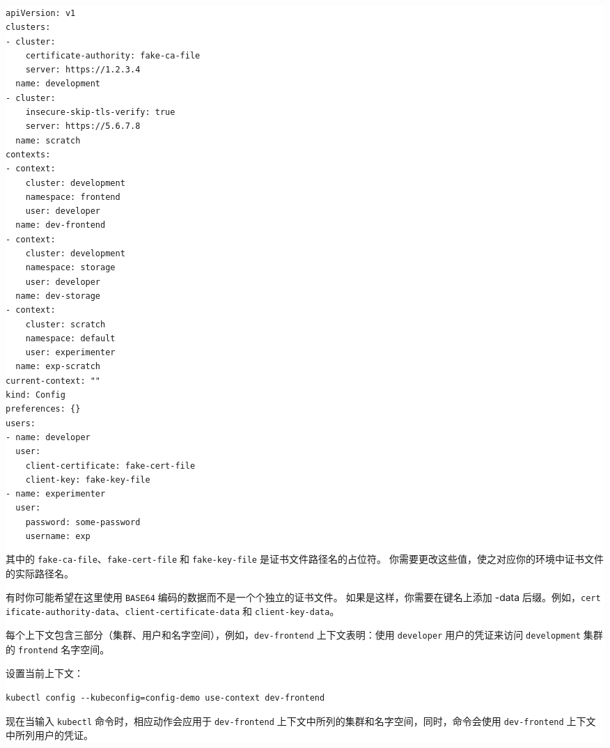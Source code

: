 ```
apiVersion: v1
clusters:
- cluster:
    certificate-authority: fake-ca-file
    server: https://1.2.3.4
  name: development
- cluster:
    insecure-skip-tls-verify: true
    server: https://5.6.7.8
  name: scratch
contexts:
- context:
    cluster: development
    namespace: frontend
    user: developer
  name: dev-frontend
- context:
    cluster: development
    namespace: storage
    user: developer
  name: dev-storage
- context:
    cluster: scratch
    namespace: default
    user: experimenter
  name: exp-scratch
current-context: ""
kind: Config
preferences: {}
users:
- name: developer
  user:
    client-certificate: fake-cert-file
    client-key: fake-key-file
- name: experimenter
  user:
    password: some-password
    username: exp
```
其中的 `fake-ca-file`、`fake-cert-file` 和 `fake-key-file` 是证书文件路径名的占位符。 你需要更改这些值，使之对应你的环境中证书文件的实际路径名。

有时你可能希望在这里使用 `BASE64` 编码的数据而不是一个个独立的证书文件。 如果是这样，你需要在键名上添加 -data 后缀。例如，`certificate-authority-data`、`client-certificate-data` 和 `client-key-data`。

每个上下文包含三部分（集群、用户和名字空间），例如，`dev-frontend` 上下文表明：使用 `developer` 用户的凭证来访问 `development` 集群的 `frontend` 名字空间。

设置当前上下文：
```
kubectl config --kubeconfig=config-demo use-context dev-frontend
```
现在当输入 `kubectl` 命令时，相应动作会应用于 `dev-frontend` 上下文中所列的集群和名字空间，同时，命令会使用 `dev-frontend` 上下文中所列用户的凭证。

